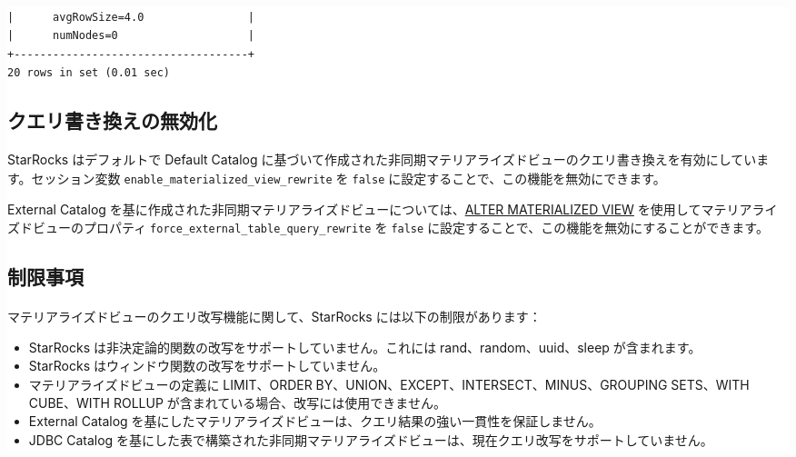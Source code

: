 ```Plain
|      avgRowSize=4.0                |
|      numNodes=0                    |
+------------------------------------+
20 rows in set (0.01 sec)
```

## クエリ書き換えの無効化

StarRocks はデフォルトで Default Catalog に基づいて作成された非同期マテリアライズドビューのクエリ書き換えを有効にしています。セッション変数 `enable_materialized_view_rewrite` を `false` に設定することで、この機能を無効にできます。

External Catalog を基に作成された非同期マテリアライズドビューについては、[ALTER MATERIALIZED VIEW](../sql-reference/sql-statements/data-definition/ALTER_MATERIALIZED_VIEW.md) を使用してマテリアライズドビューのプロパティ `force_external_table_query_rewrite` を `false` に設定することで、この機能を無効にすることができます。

## 制限事項

マテリアライズドビューのクエリ改写機能に関して、StarRocks には以下の制限があります：

- StarRocks は非決定論的関数の改写をサポートしていません。これには rand、random、uuid、sleep が含まれます。
- StarRocks はウィンドウ関数の改写をサポートしていません。
- マテリアライズドビューの定義に LIMIT、ORDER BY、UNION、EXCEPT、INTERSECT、MINUS、GROUPING SETS、WITH CUBE、WITH ROLLUP が含まれている場合、改写には使用できません。
- External Catalog を基にしたマテリアライズドビューは、クエリ結果の強い一貫性を保証しません。
- JDBC Catalog を基にした表で構築された非同期マテリアライズドビューは、現在クエリ改写をサポートしていません。
